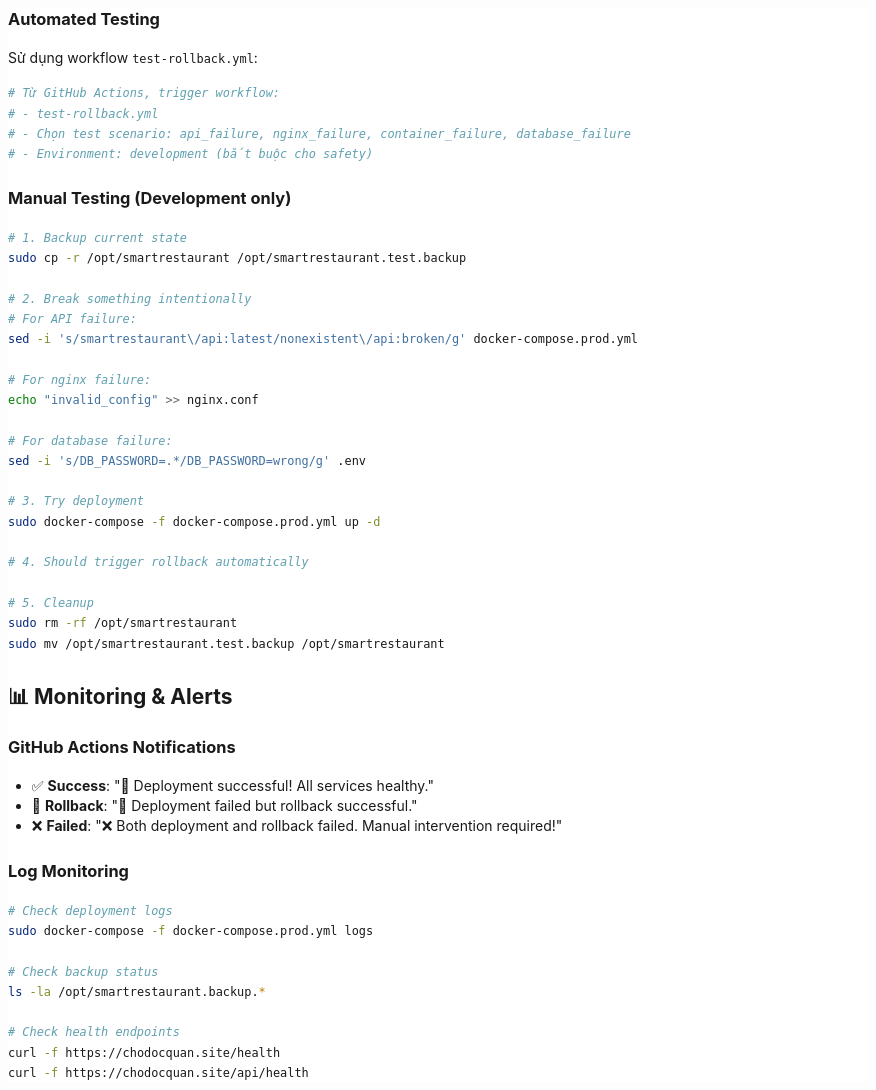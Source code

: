 ### Automated Testing
Sử dụng workflow `test-rollback.yml`:
```bash
# Từ GitHub Actions, trigger workflow:
# - test-rollback.yml
# - Chọn test scenario: api_failure, nginx_failure, container_failure, database_failure
# - Environment: development (bắt buộc cho safety)
```

### Manual Testing (Development only)
```bash
# 1. Backup current state
sudo cp -r /opt/smartrestaurant /opt/smartrestaurant.test.backup

# 2. Break something intentionally
# For API failure:
sed -i 's/smartrestaurant\/api:latest/nonexistent\/api:broken/g' docker-compose.prod.yml

# For nginx failure:
echo "invalid_config" >> nginx.conf

# For database failure:
sed -i 's/DB_PASSWORD=.*/DB_PASSWORD=wrong/g' .env

# 3. Try deployment
sudo docker-compose -f docker-compose.prod.yml up -d

# 4. Should trigger rollback automatically

# 5. Cleanup
sudo rm -rf /opt/smartrestaurant
sudo mv /opt/smartrestaurant.test.backup /opt/smartrestaurant
```

## 📊 Monitoring & Alerts

### GitHub Actions Notifications
- ✅ **Success**: "🎉 Deployment successful! All services healthy."
- 🔄 **Rollback**: "🔄 Deployment failed but rollback successful."
- ❌ **Failed**: "❌ Both deployment and rollback failed. Manual intervention required!"

### Log Monitoring
```bash
# Check deployment logs
sudo docker-compose -f docker-compose.prod.yml logs

# Check backup status
ls -la /opt/smartrestaurant.backup.*

# Check health endpoints
curl -f https://chodocquan.site/health
curl -f https://chodocquan.site/api/health
```
